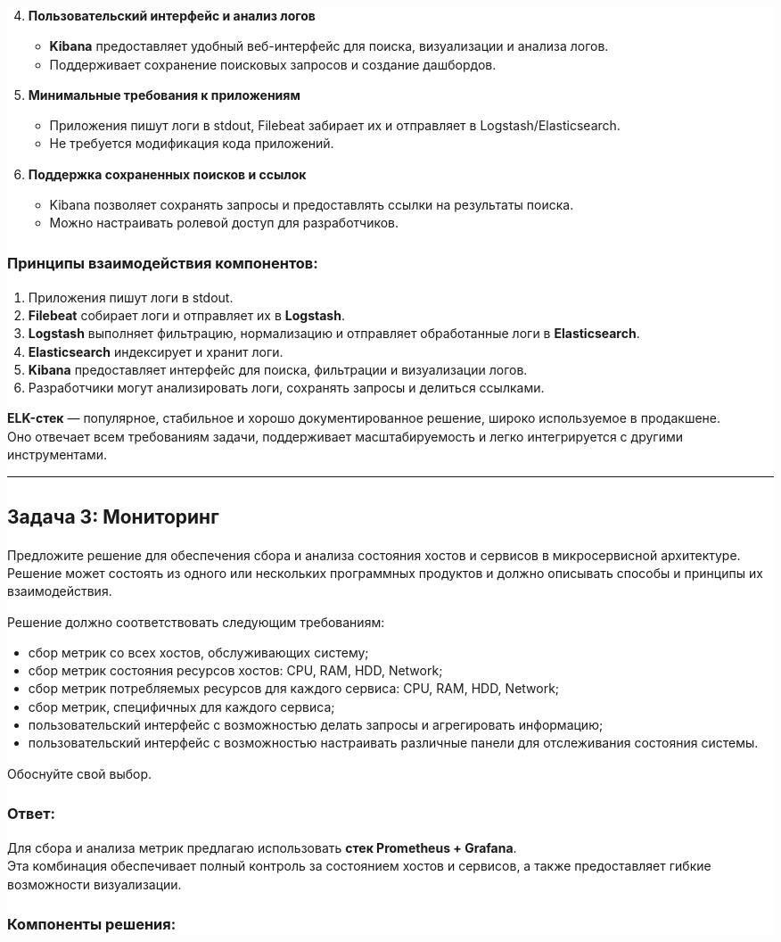 4. **Пользовательский интерфейс и анализ логов**  
   - **Kibana** предоставляет удобный веб-интерфейс для поиска, визуализации и анализа логов.  
   - Поддерживает сохранение поисковых запросов и создание дашбордов.  

5. **Минимальные требования к приложениям**  
   - Приложения пишут логи в stdout, Filebeat забирает их и отправляет в Logstash/Elasticsearch.  
   - Не требуется модификация кода приложений.  

6. **Поддержка сохраненных поисков и ссылок**  
   - Kibana позволяет сохранять запросы и предоставлять ссылки на результаты поиска.  
   - Можно настраивать ролевой доступ для разработчиков.  

### **Принципы взаимодействия компонентов:**  

1. Приложения пишут логи в stdout.  
2. **Filebeat** собирает логи и отправляет их в **Logstash**.  
3. **Logstash** выполняет фильтрацию, нормализацию и отправляет обработанные логи в **Elasticsearch**.  
4. **Elasticsearch** индексирует и хранит логи.  
5. **Kibana** предоставляет интерфейс для поиска, фильтрации и визуализации логов.  
6. Разработчики могут анализировать логи, сохранять запросы и делиться ссылками.  
 
**ELK-стек** — популярное, стабильное и хорошо документированное решение, широко используемое в продакшене.  
Оно отвечает всем требованиям задачи, поддерживает масштабируемость и легко интегрируется с  другими инструментами.

---

## Задача 3: Мониторинг

Предложите решение для обеспечения сбора и анализа состояния хостов и сервисов в микросервисной архитектуре.
Решение может состоять из одного или нескольких программных продуктов и должно описывать способы и принципы их взаимодействия.

Решение должно соответствовать следующим требованиям:
- сбор метрик со всех хостов, обслуживающих систему;
- сбор метрик состояния ресурсов хостов: CPU, RAM, HDD, Network;
- сбор метрик потребляемых ресурсов для каждого сервиса: CPU, RAM, HDD, Network;
- сбор метрик, специфичных для каждого сервиса;
- пользовательский интерфейс с возможностью делать запросы и агрегировать информацию;
- пользовательский интерфейс с возможностью настраивать различные панели для отслеживания состояния системы.

Обоснуйте свой выбор.

### Ответ:
Для сбора и анализа метрик предлагаю использовать **стек Prometheus + Grafana**.  
Эта комбинация обеспечивает полный контроль за состоянием хостов и сервисов, а также предоставляет гибкие возможности визуализации.  

### **Компоненты решения:**  
